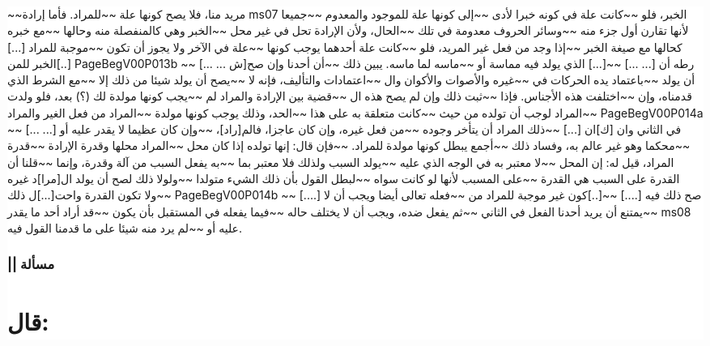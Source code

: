 ~~مريد منا، فلا يصح كونها علة
~~للمراد. فأما إرادة ms07 الخبر، فلو
~~كانت علة في كونه خبرا لأدى
~~إلى كونها علة للموجود والمعدوم
~~جميعا لأنها تقارن أول جزء منه
~~وسائر الحروف معدومة في تلك
~~الحال، ولأن الإرادة تحل في غير محل
~~الخبر وهي كالمنفصلة منه وحالها
~~مع خبره كحالها مع صيغة الخبر
~~إذا وجد من فعل غير المريد، فلو
~~كانت علة أحدهما يوجب كونها
~~علة في الآخر ولا يجوز أن تكون
~~موجبة للمراد [...] الخبر للمن[..]
PageBegV00P013b
~~ [... ... ش]رطه أن [... ...]
~~[...] الذي يولد فيه مماسة أو
~~ماسه لما ماسه. يبين ذلك
~~أن أحدنا وإن صح أن يولد
~~باعتماد يده الحركات في
~~غيره والأصوات والأكوان وال
~~اعتمادات والتأليف، فإنه لا
~~يصح أن يولد شيئا من ذلك إلا
~~مع الشرط الذي قدمناه، وإن
~~اختلفت هذه الأجناس. فإذا
~~ثبت ذلك وإن لم يصح هذه ال
~~قضية بين الإرادة والمراد لم
~~يجب كونها مولدة لك (؟) بعد، فلو ولدت
~~المراد لوجب أن تولده من حيث
~~كانت متعلقة به على هذا
~~الحد، وذلك يوجب كونها مولدة
~~المراد من فعل الغير والمراد
PageBegV00P014a
~~ [... ...] في الثاني وان [ك]ان [...]
~~ذلك المراد أن يتأخر وجوده
~~من فعل غيره، وإن كان عاجزا، فالم[راد]،
~~وإن كان عظيما لا يقدر عليه أو
~~محكما وهو غير عالم به، وفساد ذلك
~~أجمع يبطل كونها مولدة للمراد.
~~فإن قال: إنها تولده إذا كان محل
~~المراد محلها وقدرة الإرادة
~~قدرة المراد، قيل له: إن المحل
~~لا معتبر به في الوجه الذي عليه
~~يولد السبب ولذلك فلا معتبر بما
~~به يفعل السبب من آلة وقدرة، وإنما
~~قلنا أن القدرة على السبب هي القدرة
~~على المسبب لأنها لو كانت سواه
~~لبطل القول بأن ذلك الشيء متولدا
~~ولولا ذلك لصح أن يولد ال[مرا]د غيره
~~ولا تكون القدرة واحت[...]ل ذلك
PageBegV00P014b
~~ [....] صح ذلك فيه [....]
~~[..]كون غير موجبة للمراد من
~~فعله تعالى أيضا ويجب أن لا
~~يمتنع أن يريد أحدنا الفعل في الثاني
~~ثم يفعل ضده، ويجب أن لا يختلف حاله
~~فيما يفعله في المستقبل بأن يكون
~~قد أراد أحد ما يقدر ms08 عليه أو
~~لم يرد منه شيئا على ما قدمنا
القول فيه.
### || مسألة
# قال: